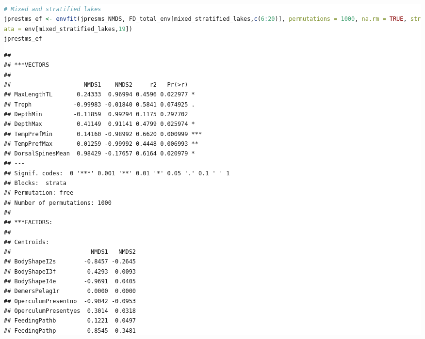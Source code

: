 ``` r
# Mixed and stratified lakes
jprestms_ef <- envfit(jpresms_NMDS, FD_total_env[mixed_stratified_lakes,c(6:20)], permutations = 1000, na.rm = TRUE, strata = env[mixed_stratified_lakes,19])
jprestms_ef
```

    ## 
    ## ***VECTORS
    ## 
    ##                     NMDS1    NMDS2     r2   Pr(>r)    
    ## MaxLengthTL       0.24333  0.96994 0.4596 0.022977 *  
    ## Troph            -0.99983 -0.01840 0.5841 0.074925 .  
    ## DepthMin         -0.11859  0.99294 0.1175 0.297702    
    ## DepthMax          0.41149  0.91141 0.4799 0.025974 *  
    ## TempPrefMin       0.14160 -0.98992 0.6620 0.000999 ***
    ## TempPrefMax       0.01259 -0.99992 0.4448 0.006993 ** 
    ## DorsalSpinesMean  0.98429 -0.17657 0.6164 0.020979 *  
    ## ---
    ## Signif. codes:  0 '***' 0.001 '**' 0.01 '*' 0.05 '.' 0.1 ' ' 1
    ## Blocks:  strata 
    ## Permutation: free
    ## Number of permutations: 1000
    ## 
    ## ***FACTORS:
    ## 
    ## Centroids:
    ##                       NMDS1   NMDS2
    ## BodyShapeI2s        -0.8457 -0.2645
    ## BodyShapeI3f         0.4293  0.0093
    ## BodyShapeI4e        -0.9691  0.0405
    ## DemersPelag1r        0.0000  0.0000
    ## OperculumPresentno  -0.9042 -0.0953
    ## OperculumPresentyes  0.3014  0.0318
    ## FeedingPathb         0.1221  0.0497
    ## FeedingPathp        -0.8545 -0.3481